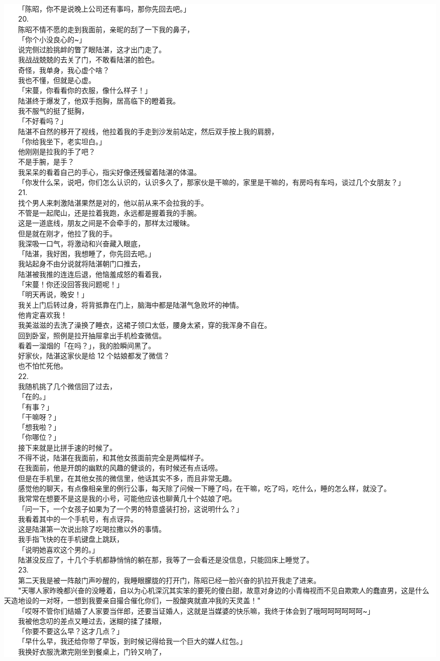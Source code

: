 &emsp;&emsp;「陈昭，你不是说晚上公司还有事吗，那你先回去吧。」  
&emsp;&emsp;20.  
&emsp;&emsp;陈昭不情不愿的走到我面前，亲昵的刮了一下我的鼻子，  
&emsp;&emsp;「你个小没良心的~」  
&emsp;&emsp;说完侧过脸挑衅的瞥了眼陆湛，这才出门走了。  
&emsp;&emsp;我战战兢兢的去关了门，不敢看陆湛的脸色。  
&emsp;&emsp;奇怪，我单身，我心虚个啥？  
&emsp;&emsp;我也不懂，但就是心虚。  
&emsp;&emsp;「宋蔓，你看看你的衣服，像什么样子！」  
&emsp;&emsp;陆湛终于爆发了，他双手抱胸，居高临下的瞪着我。  
&emsp;&emsp;我不服气的挺了挺胸，  
&emsp;&emsp;「不好看吗？」  
&emsp;&emsp;陆湛不自然的移开了视线，他拉着我的手走到沙发前站定，然后双手按上我的肩膀，  
&emsp;&emsp;「你给我坐下，老实坦白。」  
&emsp;&emsp;他刚刚是拉我的手了吧？  
&emsp;&emsp;不是手腕，是手？  
&emsp;&emsp;我呆呆的看着自己的手心，指尖好像还残留着陆湛的体温。  
&emsp;&emsp;「你发什么呆，说吧，你们怎么认识的，认识多久了，那家伙是干嘛的，家里是干嘛的，有房吗有车吗，谈过几个女朋友？」  
&emsp;&emsp;21.  
&emsp;&emsp;找个男人来刺激陆湛果然是对的，他以前从来不会拉我的手。  
&emsp;&emsp;不管是一起爬山，还是拉着我跑，永远都是握着我的手腕。  
&emsp;&emsp;这是一道底线，朋友之间是不会牵手的，那样太过暧昧。  
&emsp;&emsp;但是就在刚才，他拉了我的手。  
&emsp;&emsp;我深吸一口气，将激动和兴奋藏入眼底，  
&emsp;&emsp;「陆湛，我好困，我想睡了，你先回去吧。」  
&emsp;&emsp;我站起身不由分说就将陆湛朝门口推去，  
&emsp;&emsp;陆湛被我推的连连后退，他恼羞成怒的看着我，  
&emsp;&emsp;「宋蔓！你还没回答我问题呢！」  
&emsp;&emsp;「明天再说，晚安！」  
&emsp;&emsp;我关上门后转过身，将背抵靠在门上，脑海中都是陆湛气急败坏的神情。  
&emsp;&emsp;他肯定喜欢我！  
&emsp;&emsp;我美滋滋的去洗了澡换了睡衣，这裙子领口太低，腰身太紧，穿的我浑身不自在。  
&emsp;&emsp;回到卧室，照例是拉开抽屉拿出手机检查微信。  
&emsp;&emsp;看着一溜烟的「在吗？」，我的脸瞬间黑了。  
&emsp;&emsp;好家伙，陆湛这家伙是给 12 个姑娘都发了微信？  
&emsp;&emsp;也不怕忙死他。  
&emsp;&emsp;22.  
&emsp;&emsp;我随机挑了几个微信回了过去，  
&emsp;&emsp;「在的。」  
&emsp;&emsp;「有事？」  
&emsp;&emsp;「干嘛呀？」  
&emsp;&emsp;「想我啦？」  
&emsp;&emsp;「你哪位？」  
&emsp;&emsp;接下来就是比拼手速的时候了。  
&emsp;&emsp;不得不说，陆湛在我面前，和其他女孩面前完全是两幅样子。  
&emsp;&emsp;在我面前，他是开朗的幽默的风趣的健谈的，有时候还有点话唠。  
&emsp;&emsp;但是在手机里，在其他女孩的微信里，他话其实不多，而且非常无趣。  
&emsp;&emsp;感觉他的聊天，有点像相亲里的例行公事，每天除了问候一下睡了吗，在干嘛，吃了吗，吃什么，睡的怎么样，就没了。  
&emsp;&emsp;我常常在想要不是这是我的小号，可能他应该也聊黄几十个姑娘了吧。  
&emsp;&emsp;「问一下，一个女孩子如果为了一个男的特意盛装打扮，这说明什么？」  
&emsp;&emsp;我看着其中的一个手机号，有点讶异。  
&emsp;&emsp;这是陆湛第一次说出除了吃喝拉撒以外的事情。  
&emsp;&emsp;我手指飞快的在手机键盘上跳跃，  
&emsp;&emsp;「说明她喜欢这个男的。」  
&emsp;&emsp;陆湛没反应了，十几个手机都静悄悄的躺在那，我等了一会看还是没信息，只能回床上睡觉了。  
&emsp;&emsp;23.  
&emsp;&emsp;第二天我是被一阵敲门声吵醒的，我睡眼朦胧的打开门，陈昭已经一脸兴奋的扒拉开我走了进来。  
&emsp;&emsp;"天哪人家昨晚都兴奋的没睡着，自以为心机深沉其实笨的要死的傻白甜，故意对身边的小青梅视而不见自欺欺人的蠢直男，这是什么天造地设的一对呀，一想到我要亲自撮合催化你们，一股酸爽就直冲我的天灵盖！"  
&emsp;&emsp;「哎呀不管你们结婚了人家要当伴郎，还要当证婚人，这就是当媒婆的快乐嘛，我终于体会到了哦呵呵呵呵呵呵~」  
&emsp;&emsp;我被他念叨的差点又睡过去，迷糊的揉了揉眼，  
&emsp;&emsp;「你要不要这么早？这才几点？」  
&emsp;&emsp;「早什么早，我还给你带了早饭，到时候记得给我一个巨大的媒人红包。」  
&emsp;&emsp;我换好衣服洗漱完刚坐到餐桌上，门铃又响了，  